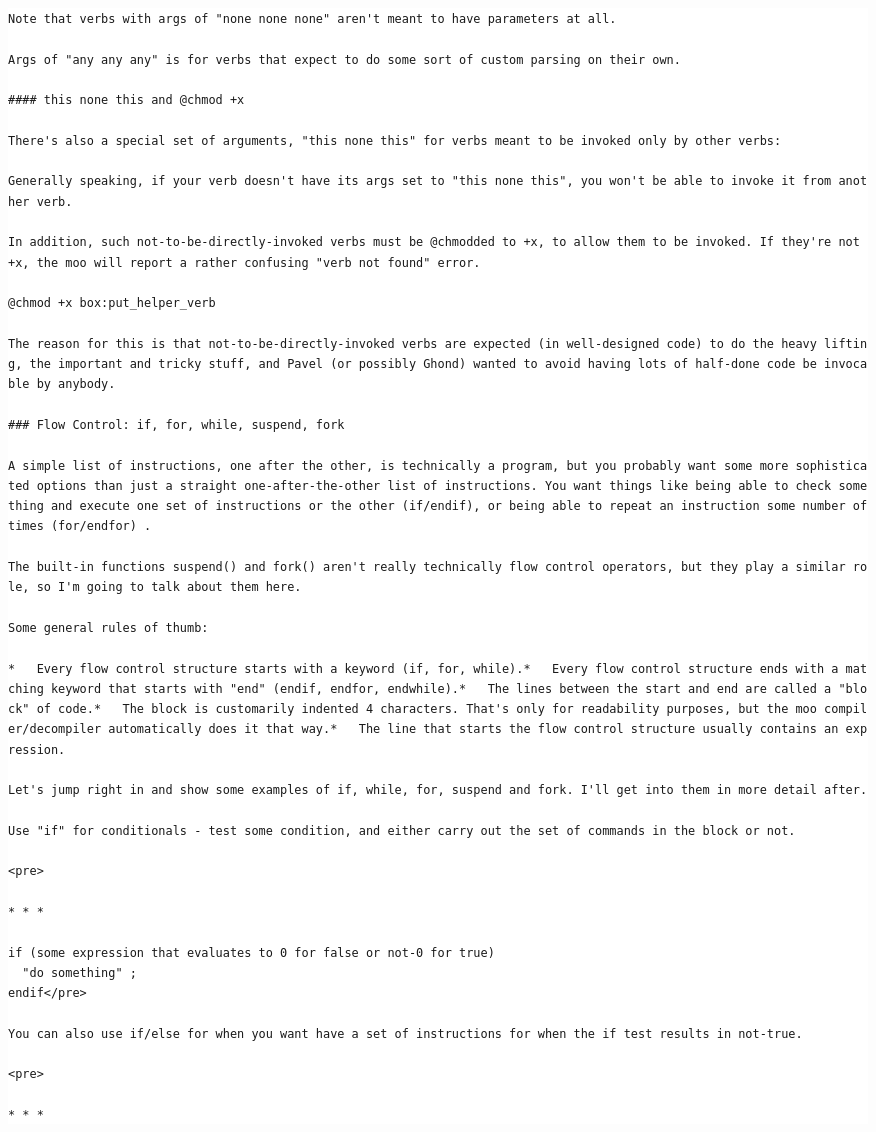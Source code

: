     Note that verbs with args of "none none none" aren't meant to have parameters at all.

    Args of "any any any" is for verbs that expect to do some sort of custom parsing on their own.

    #### this none this and @chmod +x

    There's also a special set of arguments, "this none this" for verbs meant to be invoked only by other verbs:

    Generally speaking, if your verb doesn't have its args set to "this none this", you won't be able to invoke it from another verb.

    In addition, such not-to-be-directly-invoked verbs must be @chmodded to +x, to allow them to be invoked. If they're not +x, the moo will report a rather confusing "verb not found" error.

    @chmod +x box:put_helper_verb

    The reason for this is that not-to-be-directly-invoked verbs are expected (in well-designed code) to do the heavy lifting, the important and tricky stuff, and Pavel (or possibly Ghond) wanted to avoid having lots of half-done code be invocable by anybody.

    ### Flow Control: if, for, while, suspend, fork

    A simple list of instructions, one after the other, is technically a program, but you probably want some more sophisticated options than just a straight one-after-the-other list of instructions. You want things like being able to check something and execute one set of instructions or the other (if/endif), or being able to repeat an instruction some number of times (for/endfor) .

    The built-in functions suspend() and fork() aren't really technically flow control operators, but they play a similar role, so I'm going to talk about them here.

    Some general rules of thumb:

    *   Every flow control structure starts with a keyword (if, for, while).*   Every flow control structure ends with a matching keyword that starts with "end" (endif, endfor, endwhile).*   The lines between the start and end are called a "block" of code.*   The block is customarily indented 4 characters. That's only for readability purposes, but the moo compiler/decompiler automatically does it that way.*   The line that starts the flow control structure usually contains an expression.

    Let's jump right in and show some examples of if, while, for, suspend and fork. I'll get into them in more detail after.

    Use "if" for conditionals - test some condition, and either carry out the set of commands in the block or not.

    <pre>

    * * *

    if (some expression that evaluates to 0 for false or not-0 for true)
      "do something" ;
    endif</pre>

    You can also use if/else for when you want have a set of instructions for when the if test results in not-true.

    <pre>

    * * *

